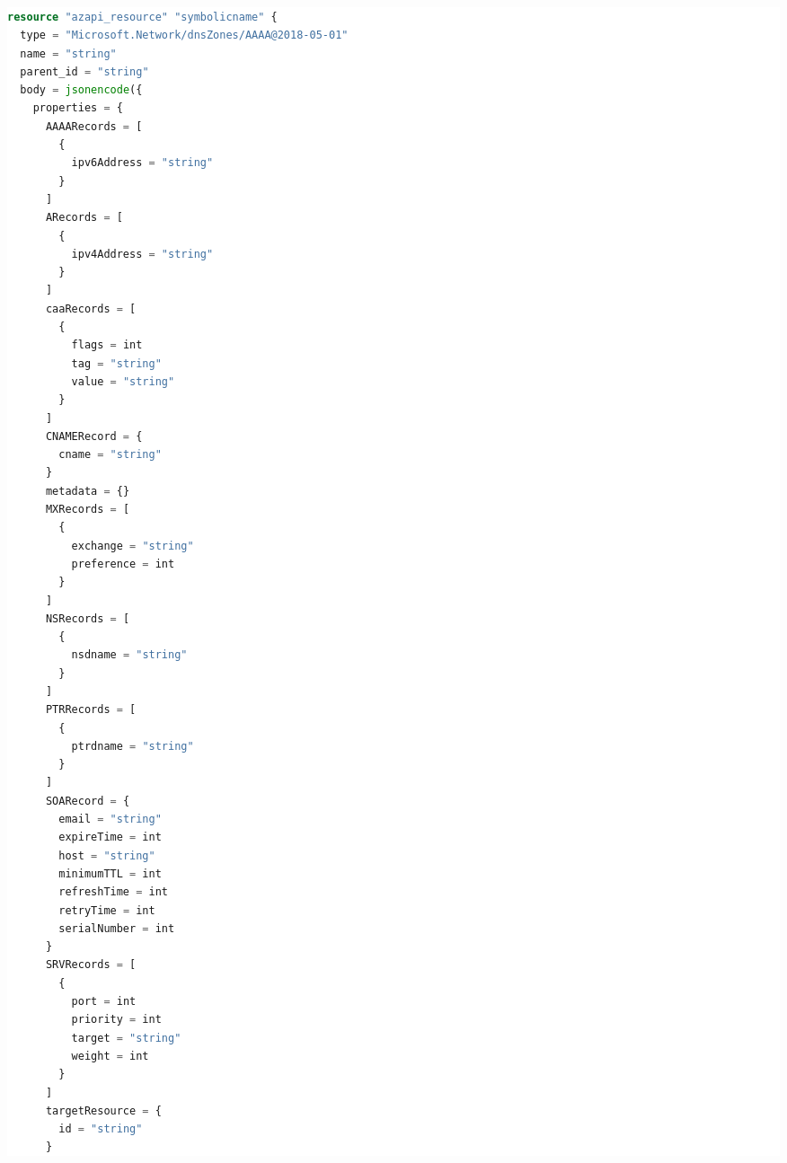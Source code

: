 ```terraform
resource "azapi_resource" "symbolicname" {
  type = "Microsoft.Network/dnsZones/AAAA@2018-05-01"
  name = "string"
  parent_id = "string"
  body = jsonencode({
    properties = {
      AAAARecords = [
        {
          ipv6Address = "string"
        }
      ]
      ARecords = [
        {
          ipv4Address = "string"
        }
      ]
      caaRecords = [
        {
          flags = int
          tag = "string"
          value = "string"
        }
      ]
      CNAMERecord = {
        cname = "string"
      }
      metadata = {}
      MXRecords = [
        {
          exchange = "string"
          preference = int
        }
      ]
      NSRecords = [
        {
          nsdname = "string"
        }
      ]
      PTRRecords = [
        {
          ptrdname = "string"
        }
      ]
      SOARecord = {
        email = "string"
        expireTime = int
        host = "string"
        minimumTTL = int
        refreshTime = int
        retryTime = int
        serialNumber = int
      }
      SRVRecords = [
        {
          port = int
          priority = int
          target = "string"
          weight = int
        }
      ]
      targetResource = {
        id = "string"
      }
```